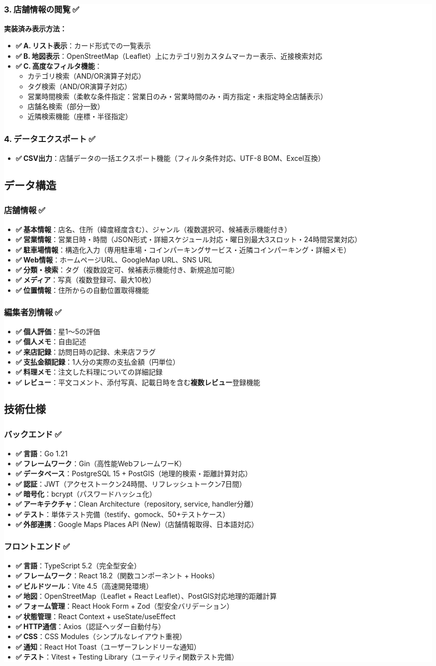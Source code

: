### 3. 店舗情報の閲覧 ✅
**実装済み表示方法：**
- **✅ A. リスト表示**：カード形式での一覧表示
- **✅ B. 地図表示**：OpenStreetMap（Leaflet）上にカテゴリ別カスタムマーカー表示、近接検索対応
- **✅ C. 高度なフィルタ機能**：
  - カテゴリ検索（AND/OR演算子対応）
  - タグ検索（AND/OR演算子対応）
  - 営業時間検索（柔軟な条件指定：営業日のみ・営業時間のみ・両方指定・未指定時全店舗表示）
  - 店舗名検索（部分一致）
  - 近隣検索機能（座標・半径指定）

### 4. データエクスポート ✅
- **✅ CSV出力**：店舗データの一括エクスポート機能（フィルタ条件対応、UTF-8 BOM、Excel互換）

## データ構造

### 店舗情報 ✅
- **✅ 基本情報**：店名、住所（緯度経度含む）、ジャンル（複数選択可、候補表示機能付き）
- **✅ 営業情報**：営業日時・時間（JSON形式・詳細スケジュール対応・曜日別最大3スロット・24時間営業対応）
- **✅ 駐車場情報**：構造化入力（専用駐車場・コインパーキングサービス・近隣コインパーキング・詳細メモ）
- **✅ Web情報**：ホームページURL、GoogleMap URL、SNS URL
- **✅ 分類・検索**：タグ（複数設定可、候補表示機能付き、新規追加可能）
- **✅ メディア**：写真（複数登録可、最大10枚）
- **✅ 位置情報**：住所からの自動位置取得機能

### 編集者別情報 ✅
- **✅ 個人評価**：星1〜5の評価
- **✅ 個人メモ**：自由記述
- **✅ 来店記録**：訪問日時の記録、未来店フラグ
- **✅ 支払金額記録**：1人分の実際の支払金額（円単位）
- **✅ 料理メモ**：注文した料理についての詳細記録
- **✅ レビュー**：平文コメント、添付写真、記載日時を含む**複数レビュー**登録機能

## 技術仕様

### バックエンド ✅
- **✅ 言語**：Go 1.21
- **✅ フレームワーク**：Gin（高性能WebフレームワーK）
- **✅ データベース**：PostgreSQL 15 + PostGIS（地理的検索・距離計算対応）
- **✅ 認証**：JWT（アクセストークン24時間、リフレッシュトークン7日間）
- **✅ 暗号化**：bcrypt（パスワードハッシュ化）
- **✅ アーキテクチャ**：Clean Architecture（repository, service, handler分離）
- **✅ テスト**：単体テスト完備（testify、gomock、50+テストケース）
- **✅ 外部連携**：Google Maps Places API (New)（店舗情報取得、日本語対応）

### フロントエンド ✅
- **✅ 言語**：TypeScript 5.2（完全型安全）
- **✅ フレームワーク**：React 18.2（関数コンポーネント + Hooks）
- **✅ ビルドツール**：Vite 4.5（高速開発環境）
- **✅ 地図**：OpenStreetMap（Leaflet + React Leaflet）、PostGIS対応地理的距離計算
- **✅ フォーム管理**：React Hook Form + Zod（型安全バリデーション）
- **✅ 状態管理**：React Context + useState/useEffect
- **✅ HTTP通信**：Axios（認証ヘッダー自動付与）
- **✅ CSS**：CSS Modules（シンプルなレイアウト重視）
- **✅ 通知**：React Hot Toast（ユーザーフレンドリーな通知）
- **✅ テスト**：Vitest + Testing Library（ユーティリティ関数テスト完備）
